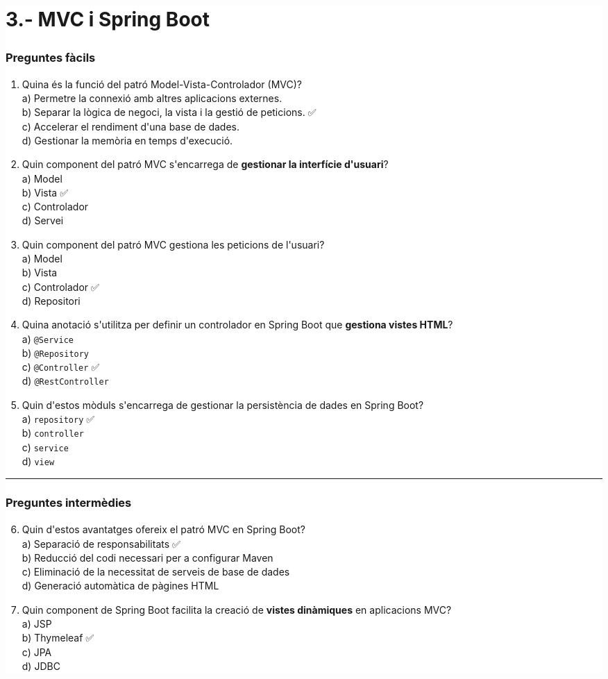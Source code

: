 
# 3.- MVC i Spring Boot



### **Preguntes fàcils**  

1. Quina és la funció del patró Model-Vista-Controlador (MVC)?  
   a) Permetre la connexió amb altres aplicacions externes.  
   b) Separar la lògica de negoci, la vista i la gestió de peticions. ✅  
   c) Accelerar el rendiment d'una base de dades.  
   d) Gestionar la memòria en temps d'execució.  

2. Quin component del patró MVC s'encarrega de **gestionar la interfície d'usuari**?  
   a) Model  
   b) Vista ✅  
   c) Controlador  
   d) Servei  

3. Quin component del patró MVC gestiona les peticions de l'usuari?  
   a) Model  
   b) Vista  
   c) Controlador ✅  
   d) Repositori  

4. Quina anotació s'utilitza per definir un controlador en Spring Boot que **gestiona vistes HTML**?  
   a) `@Service`  
   b) `@Repository`  
   c) `@Controller` ✅  
   d) `@RestController`  

5. Quin d'estos mòduls s'encarrega de gestionar la persistència de dades en Spring Boot?  
   a) `repository` ✅  
   b) `controller`  
   c) `service`  
   d) `view`  

---

### **Preguntes intermèdies**  

6. Quin d'estos avantatges ofereix el patró MVC en Spring Boot?  
   a) Separació de responsabilitats ✅  
   b) Reducció del codi necessari per a configurar Maven  
   c) Eliminació de la necessitat de serveis de base de dades  
   d) Generació automàtica de pàgines HTML  

7. Quin component de Spring Boot facilita la creació de **vistes dinàmiques** en aplicacions MVC?  
   a) JSP  
   b) Thymeleaf ✅  
   c) JPA  
   d) JDBC  
